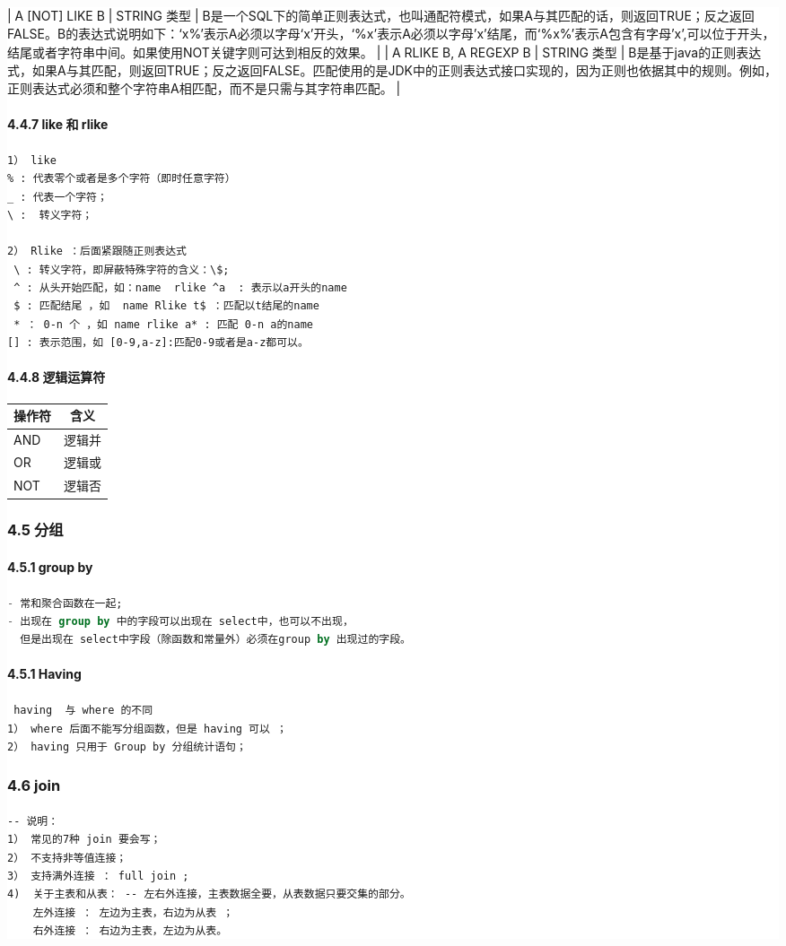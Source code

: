 | A [NOT] LIKE B          |  STRING 类型   | B是一个SQL下的简单正则表达式，也叫通配符模式，如果A与其匹配的话，则返回TRUE；反之返回FALSE。B的表达式说明如下：‘x%’表示A必须以字母‘x’开头，‘%x’表示A必须以字母’x’结尾，而‘%x%’表示A包含有字母’x’,可以位于开头，结尾或者字符串中间。如果使用NOT关键字则可达到相反的效果。 |
| A RLIKE B, A REGEXP B   |  STRING 类型   | B是基于java的正则表达式，如果A与其匹配，则返回TRUE；反之返回FALSE。匹配使用的是JDK中的正则表达式接口实现的，因为正则也依据其中的规则。例如，正则表达式必须和整个字符串A相匹配，而不是只需与其字符串匹配。 |

#### 4.4.7 like 和 rlike

```mysql
1） like
% : 代表零个或者是多个字符（即时任意字符）	
_ : 代表一个字符；
\ :  转义字符；

2） Rlike ：后面紧跟随正则表达式
 \ : 转义字符，即屏蔽特殊字符的含义：\$;
 ^ : 从头开始匹配，如：name  rlike ^a  : 表示以a开头的name
 $ : 匹配结尾 ，如  name Rlike t$ ：匹配以t结尾的name
 * ： 0-n 个 ，如 name rlike a* : 匹配 0-n a的name
[] : 表示范围，如 [0-9,a-z]:匹配0-9或者是a-z都可以。
```

#### 4.4.8  逻辑运算符

| 操作符 | 含义   |
| ------ | ------ |
| AND    | 逻辑并 |
| OR     | 逻辑或 |
| NOT    | 逻辑否 |

### 4.5 分组

#### 4.5.1 group by 

```sql
- 常和聚合函数在一起;
- 出现在 group by 中的字段可以出现在 select中，也可以不出现，
  但是出现在 select中字段（除函数和常量外）必须在group by 出现过的字段。
```

#### 4.5.1 Having 

```mysql
 having  与 where 的不同
1） where 后面不能写分组函数，但是 having 可以 ；
2） having 只用于 Group by 分组统计语句；
```

### 4.6  join 

```mysql
-- 说明：
1） 常见的7种 join 要会写；
2） 不支持非等值连接；
3） 支持满外连接 ： full join ;
4)  关于主表和从表： -- 左右外连接，主表数据全要，从表数据只要交集的部分。
 	左外连接 ： 左边为主表，右边为从表 ；
	右外连接 ： 右边为主表，左边为从表。
```

